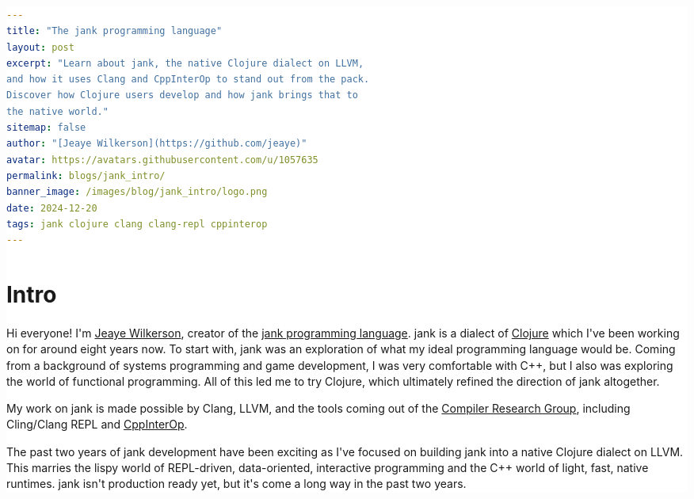 ```yaml
---
title: "The jank programming language"
layout: post
excerpt: "Learn about jank, the native Clojure dialect on LLVM,
and how it uses Clang and CppInterOp to stand out from the pack.
Discover how Clojure users develop and how jank brings that to
the native world."
sitemap: false
author: "[Jeaye Wilkerson](https://github.com/jeaye)"
avatar: https://avatars.githubusercontent.com/u/1057635
permalink: blogs/jank_intro/
banner_image: /images/blog/jank_intro/logo.png
date: 2024-12-20
tags: jank clojure clang clang-repl cppinterop
---
```


# Intro
Hi everyone! I'm [Jeaye Wilkerson](https://github.com/jeaye), creator of the
[jank programming language](https://jank-lang.org). jank is a dialect of
[Clojure](https://clojure.org) which I've been working on for around eight years
now. To start with, jank was an exploration of what my ideal programming
language would be. Coming from a background of systems programming and game
development, I was very comfortable with C++, but I also was exploring the
world of functional programming. All of this led me to try Clojure, which
ultimately refined the direction of jank altogether.

My work on jank is made possible by Clang, LLVM, and the tools coming out of the
[Compiler Research Group](https://compiler-research.org/), including Cling/Clang
REPL and [CppInterOp](https://github.com/compiler-research/CppInterOp).

The past two years of jank development have been exciting as I've focused on
building jank into a native Clojure dialect on LLVM. This marries the lispy
world of REPL-driven, data-oriented, interactive programming and the C++ world
of light, fast, native runtimes. jank isn't production ready yet, but it's come
a long way in the past two years.

